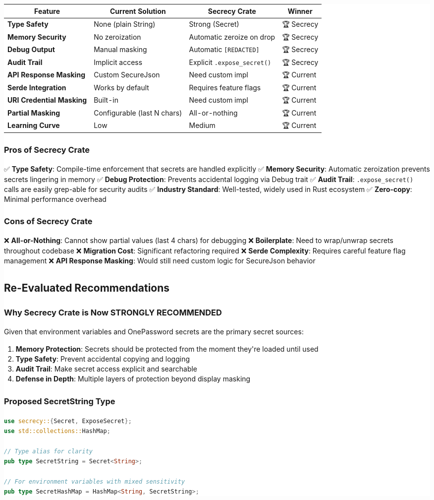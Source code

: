 | Feature | Current Solution | Secrecy Crate | Winner |
|---------|-----------------|---------------|---------|
| **Type Safety** | None (plain String) | Strong (Secret<String>) | 🏆 Secrecy |
| **Memory Security** | No zeroization | Automatic zeroize on drop | 🏆 Secrecy |
| **Debug Output** | Manual masking | Automatic `[REDACTED]` | 🏆 Secrecy |
| **Audit Trail** | Implicit access | Explicit `.expose_secret()` | 🏆 Secrecy |
| **API Response Masking** | Custom SecureJson | Need custom impl | 🏆 Current |
| **Serde Integration** | Works by default | Requires feature flags | 🏆 Current |
| **URI Credential Masking** | Built-in | Need custom impl | 🏆 Current |
| **Partial Masking** | Configurable (last N chars) | All-or-nothing | 🏆 Current |
| **Learning Curve** | Low | Medium | 🏆 Current |

### Pros of Secrecy Crate

✅ **Type Safety**: Compile-time enforcement that secrets are handled explicitly
✅ **Memory Security**: Automatic zeroization prevents secrets lingering in memory
✅ **Debug Protection**: Prevents accidental logging via Debug trait
✅ **Audit Trail**: `.expose_secret()` calls are easily grep-able for security audits
✅ **Industry Standard**: Well-tested, widely used in Rust ecosystem
✅ **Zero-copy**: Minimal performance overhead

### Cons of Secrecy Crate

❌ **All-or-Nothing**: Cannot show partial values (last 4 chars) for debugging
❌ **Boilerplate**: Need to wrap/unwrap secrets throughout codebase
❌ **Migration Cost**: Significant refactoring required
❌ **Serde Complexity**: Requires careful feature flag management
❌ **API Response Masking**: Would still need custom logic for SecureJson behavior

## Re-Evaluated Recommendations

### Why Secrecy Crate is Now STRONGLY RECOMMENDED

Given that environment variables and OnePassword secrets are the primary secret sources:

1. **Memory Protection**: Secrets should be protected from the moment they're loaded until used
2. **Type Safety**: Prevent accidental copying and logging
3. **Audit Trail**: Make secret access explicit and searchable
4. **Defense in Depth**: Multiple layers of protection beyond display masking

### Proposed SecretString Type

```rust
use secrecy::{Secret, ExposeSecret};
use std::collections::HashMap;

// Type alias for clarity
pub type SecretString = Secret<String>;

// For environment variables with mixed sensitivity
pub type SecretHashMap = HashMap<String, SecretString>;
```
